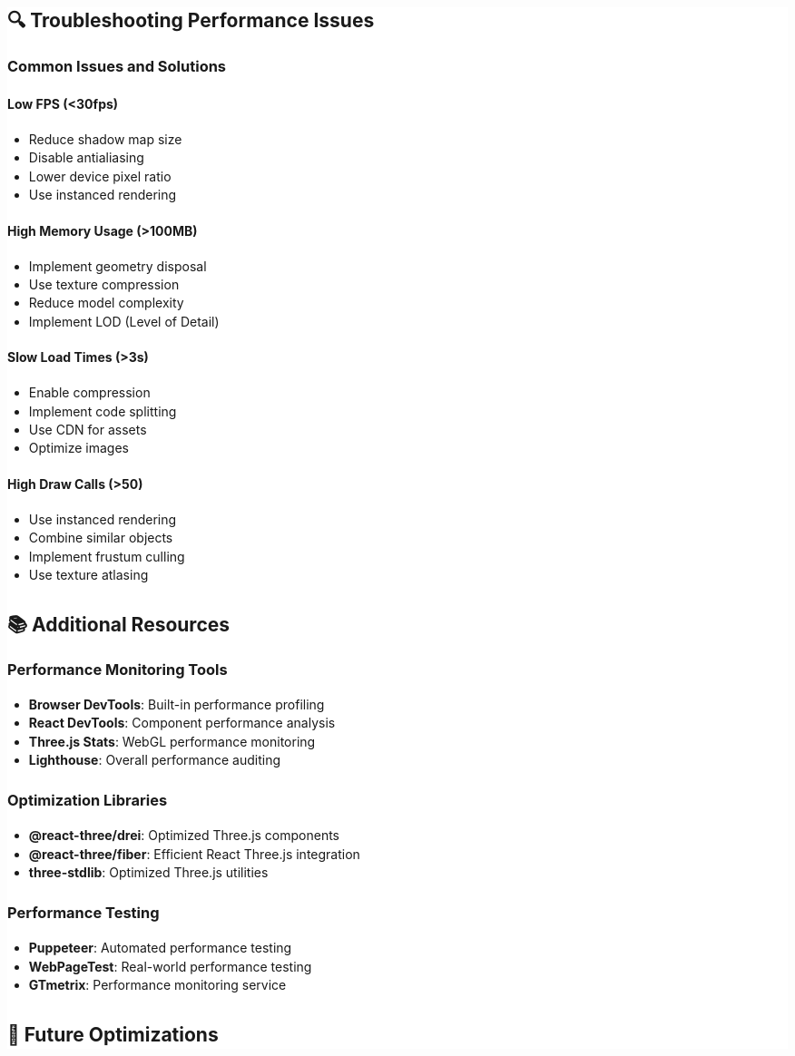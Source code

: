 ## 🔍 Troubleshooting Performance Issues

### **Common Issues and Solutions**

#### **Low FPS (<30fps)**
- Reduce shadow map size
- Disable antialiasing
- Lower device pixel ratio
- Use instanced rendering

#### **High Memory Usage (>100MB)**
- Implement geometry disposal
- Use texture compression
- Reduce model complexity
- Implement LOD (Level of Detail)

#### **Slow Load Times (>3s)**
- Enable compression
- Implement code splitting
- Use CDN for assets
- Optimize images

#### **High Draw Calls (>50)**
- Use instanced rendering
- Combine similar objects
- Implement frustum culling
- Use texture atlasing

## 📚 Additional Resources

### **Performance Monitoring Tools**
- **Browser DevTools**: Built-in performance profiling
- **React DevTools**: Component performance analysis
- **Three.js Stats**: WebGL performance monitoring
- **Lighthouse**: Overall performance auditing

### **Optimization Libraries**
- **@react-three/drei**: Optimized Three.js components
- **@react-three/fiber**: Efficient React Three.js integration
- **three-stdlib**: Optimized Three.js utilities

### **Performance Testing**
- **Puppeteer**: Automated performance testing
- **WebPageTest**: Real-world performance testing
- **GTmetrix**: Performance monitoring service

## 🚀 Future Optimizations
